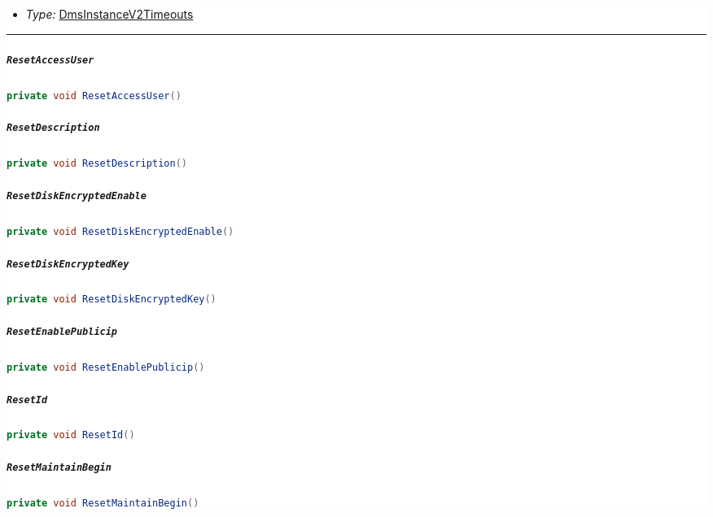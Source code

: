 - *Type:* <a href="#@cdktf/provider-opentelekomcloud.dmsInstanceV2.DmsInstanceV2Timeouts">DmsInstanceV2Timeouts</a>

---

##### `ResetAccessUser` <a name="ResetAccessUser" id="@cdktf/provider-opentelekomcloud.dmsInstanceV2.DmsInstanceV2.resetAccessUser"></a>

```csharp
private void ResetAccessUser()
```

##### `ResetDescription` <a name="ResetDescription" id="@cdktf/provider-opentelekomcloud.dmsInstanceV2.DmsInstanceV2.resetDescription"></a>

```csharp
private void ResetDescription()
```

##### `ResetDiskEncryptedEnable` <a name="ResetDiskEncryptedEnable" id="@cdktf/provider-opentelekomcloud.dmsInstanceV2.DmsInstanceV2.resetDiskEncryptedEnable"></a>

```csharp
private void ResetDiskEncryptedEnable()
```

##### `ResetDiskEncryptedKey` <a name="ResetDiskEncryptedKey" id="@cdktf/provider-opentelekomcloud.dmsInstanceV2.DmsInstanceV2.resetDiskEncryptedKey"></a>

```csharp
private void ResetDiskEncryptedKey()
```

##### `ResetEnablePublicip` <a name="ResetEnablePublicip" id="@cdktf/provider-opentelekomcloud.dmsInstanceV2.DmsInstanceV2.resetEnablePublicip"></a>

```csharp
private void ResetEnablePublicip()
```

##### `ResetId` <a name="ResetId" id="@cdktf/provider-opentelekomcloud.dmsInstanceV2.DmsInstanceV2.resetId"></a>

```csharp
private void ResetId()
```

##### `ResetMaintainBegin` <a name="ResetMaintainBegin" id="@cdktf/provider-opentelekomcloud.dmsInstanceV2.DmsInstanceV2.resetMaintainBegin"></a>

```csharp
private void ResetMaintainBegin()
```
